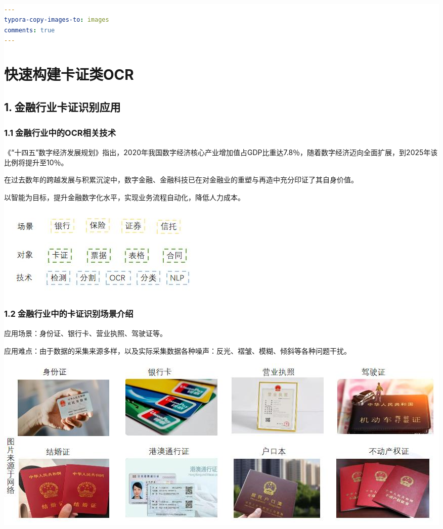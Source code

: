```yaml
---
typora-copy-images-to: images
comments: true
---
```



# 快速构建卡证类OCR

## 1. 金融行业卡证识别应用

### 1.1 金融行业中的OCR相关技术

《“十四五”数字经济发展规划》指出，2020年我国数字经济核心产业增加值占GDP比重达7.8％，随着数字经济迈向全面扩展，到2025年该比例将提升至10％。

在过去数年的跨越发展与积累沉淀中，数字金融、金融科技已在对金融业的重塑与再造中充分印证了其自身价值。

以智能为目标，提升金融数字化水平，实现业务流程自动化，降低人力成本。

![](./images/8bb381f164c54ea9b4043cf66fc92ffdea8aaf851bab484fa6e19bd2f93f154f.jpeg)

### 1.2 金融行业中的卡证识别场景介绍

应用场景：身份证、银行卡、营业执照、驾驶证等。

应用难点：由于数据的采集来源多样，以及实际采集数据各种噪声：反光、褶皱、模糊、倾斜等各种问题干扰。

![](./images/981640e17d05487e961162f8576c9e11634ca157f79048d4bd9d3bc21722afe8-20240704185952731.jpeg)

